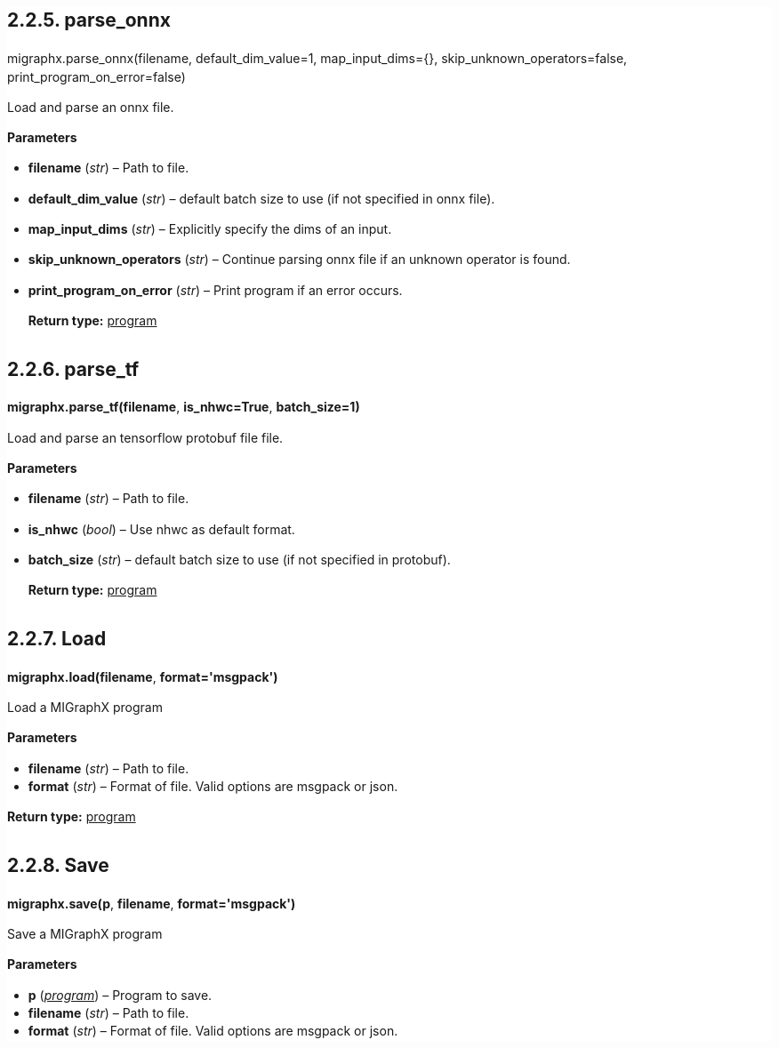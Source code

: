 ## 2.2.5. parse_onnx

migraphx.parse_onnx(filename, default_dim_value=1, map_input_dims={}, skip_unknown_operators=false, print_program_on_error=false)

Load and parse an onnx file.

**Parameters**

-   **filename** (*str*) – Path to file.
-   **default_dim_value** (*str*) – default batch size to use (if not specified in onnx file).
-   **map_input_dims** (*str*) – Explicitly specify the dims of an input.
-   **skip_unknown_operators** (*str*) – Continue parsing onnx file if an unknown operator is found.
-   **print_program_on_error** (*str*) – Print program if an error occurs.

    **Return type:** [program](https://rocmsoftwareplatform.github.io/AMDMIGraphX/doc/html/reference/py.html#migraphx.program)

## 2.2.6. parse_tf

**migraphx.parse_tf(filename**, **is_nhwc=True**, **batch_size=1)**

Load and parse an tensorflow protobuf file file.

**Parameters**

-   **filename** (*str*) – Path to file.
-   **is_nhwc** (*bool*) – Use nhwc as default format.
-   **batch_size** (*str*) – default batch size to use (if not specified in protobuf).

    **Return type:** [program](https://rocmsoftwareplatform.github.io/AMDMIGraphX/doc/html/reference/py.html#migraphx.program)

## 2.2.7. Load

**migraphx.load(filename**, **format='msgpack')**

Load a MIGraphX program

**Parameters**

-   **filename** (*str*) – Path to file.
-   **format** (*str*) – Format of file. Valid options are msgpack or json.

**Return type:** [program](https://rocmsoftwareplatform.github.io/AMDMIGraphX/doc/html/reference/py.html#migraphx.program)

## 2.2.8. Save

**migraphx.save(p**, **filename**, **format='msgpack')**

Save a MIGraphX program

**Parameters**

-   **p** ([*program*](https://rocmsoftwareplatform.github.io/AMDMIGraphX/doc/html/reference/py.html#migraphx.program)) – Program to save.
-   **filename** (*str*) – Path to file.
-   **format** (*str*) – Format of file. Valid options are msgpack or json.

